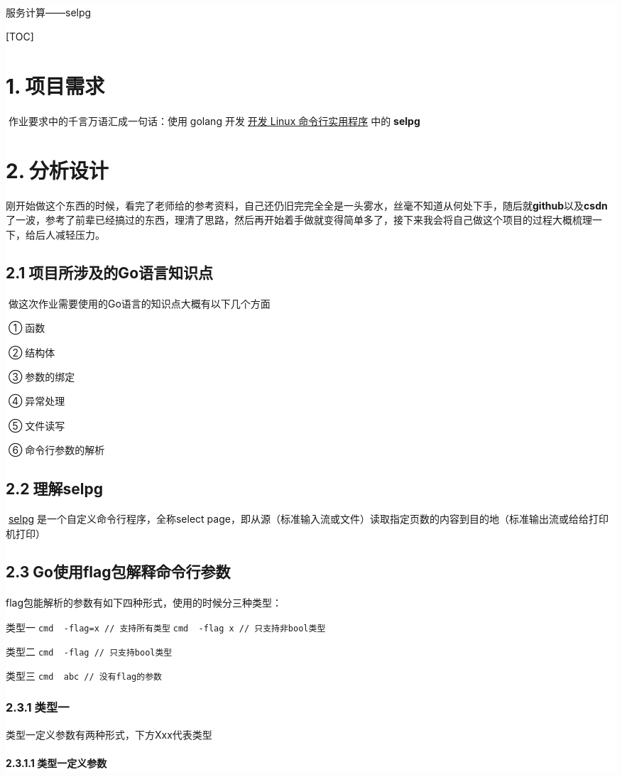 服务计算——selpg

[TOC]

# 1. 项目需求

​	作业要求中的千言万语汇成一句话：使用 golang 开发 [开发 Linux 命令行实用程序](https://www.ibm.com/developerworks/cn/linux/shell/clutil/index.html) 中的 **selpg** 

# 2. 分析设计 

​	刚开始做这个东西的时候，看完了老师给的参考资料，自己还仍旧完完全全是一头雾水，丝毫不知道从何处下手，随后就**github**以及**csdn**了一波，参考了前辈已经搞过的东西，理清了思路，然后再开始着手做就变得简单多了，接下来我会将自己做这个项目的过程大概梳理一下，给后人减轻压力。

## 2.1 项目所涉及的Go语言知识点

​	做这次作业需要使用的Go语言的知识点大概有以下几个方面

​		① 函数  

​		② 结构体

​		③ 参数的绑定

​		④ 异常处理

​		⑤ 文件读写

​		⑥ 命令行参数的解析

## 2.2 理解selpg 

​	[selpg](https://www.ibm.com/developerworks/cn/linux/shell/clutil/index.html) 是一个自定义命令行程序，全称select page，即从源（标准输入流或文件）读取指定页数的内容到目的地（标准输出流或给给打印机打印） 

## 2.3 Go使用flag包解释命令行参数

flag包能解析的参数有如下四种形式，使用的时候分三种类型：

类型一 
   `cmd  -flag=x // 支持所有类型` 
   `cmd  -flag x // 只支持非bool类型 `

类型二 
   `cmd  -flag // 只支持bool类型` 

类型三 
   `cmd  abc // 没有flag的参数`

### 2.3.1 类型一 

类型一定义参数有两种形式，下方Xxx代表类型 

#### 2.3.1.1 类型一定义参数
